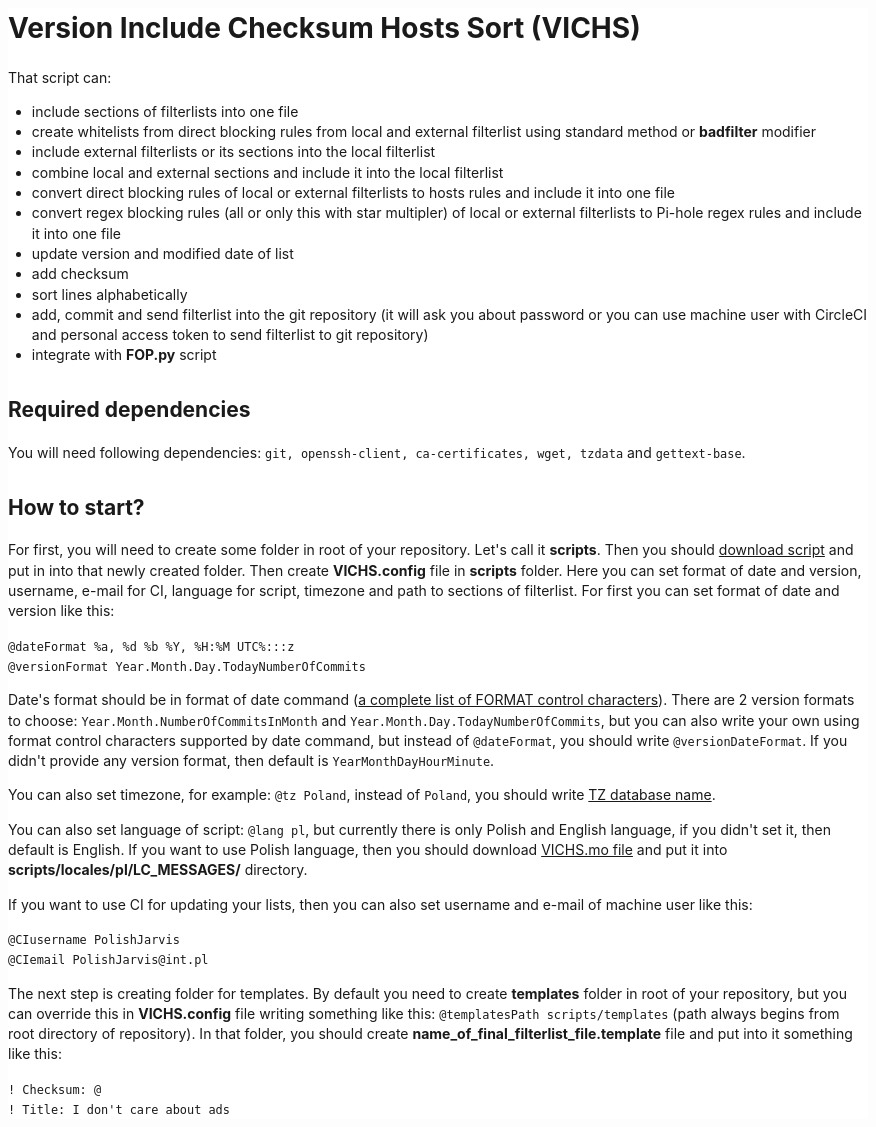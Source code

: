 # Version Include Checksum Hosts Sort (VICHS)

That script can:
* include sections of filterlists into one file
* create whitelists from direct blocking rules from local and external filterlist using standard method or **badfilter** modifier
* include external filterlists or its sections into the local filterlist
* combine local and external sections and include it into the local filterlist
* convert direct blocking rules of local or external filterlists to hosts rules and include it into one file
* convert regex blocking rules (all or only this with star multipler) of local or external filterlists to Pi-hole regex rules and include it into one file
* update version and modified date of list
* add checksum
* sort lines alphabetically
* add, commit and send filterlist into the git repository (it will ask you about password or you can use machine user with CircleCI and personal access token to send filterlist to git repository)
* integrate with **FOP.py** script

## Required dependencies
You will need following dependencies: `git, openssh-client, ca-certificates, wget, tzdata` and `gettext-base`.

## How to start?
For first, you will need to create some folder in root of your repository. Let's call it **scripts**. Then you should [download script](https://raw.githubusercontent.com/PolishFiltersTeam/ScriptsPlayground/master/scripts/VICHS.sh) and put in into that newly created folder. Then create **VICHS.config** file in **scripts** folder. Here you can set format of date and version, username, e-mail for CI, language for script, timezone and path to sections of filterlist. For first you can set format of date and version like this:
```
@dateFormat %a, %d %b %Y, %H:%M UTC%:::z
@versionFormat Year.Month.Day.TodayNumberOfCommits
```

Date's format should be in format of date command ([a complete list of FORMAT control characters](https://www.cyberciti.biz/faq/linux-unix-formatting-dates-for-display/)). There are 2 version formats to choose: `Year.Month.NumberOfCommitsInMonth` and `Year.Month.Day.TodayNumberOfCommits`, but you can also write your own using format control characters supported by date command, but instead of `@dateFormat`, you should write `@versionDateFormat`. If you didn't provide any version format, then default is `YearMonthDayHourMinute`.

You can also set timezone, for example: `@tz Poland`, instead of `Poland`, you should write [TZ database name](https://en.wikipedia.org/wiki/List_of_tz_database_time_zones).

You can also set language of script: `@lang pl`, but currently there is only Polish and English language, if you didn't set it, then default is English. If you want to use Polish language, then you should download [VICHS.mo file](https://github.com/PolishFiltersTeam/ScriptsPlayground/raw/master/scripts/locales/pl/LC_MESSAGES/VICHS.mo) and put it into **scripts/locales/pl/LC_MESSAGES/** directory.

If you want to use CI for updating your lists, then you can also set username and e-mail of machine user like this:
```
@CIusername PolishJarvis
@CIemail PolishJarvis@int.pl
```
The next step is creating folder for templates. By default you need to create **templates** folder in root of your repository, but you can override this in **VICHS.config** file writing something like this: `@templatesPath scripts/templates` (path always begins from root directory of repository). In that folder, you should create **name_of_final_filterlist_file.template** file and put into it something like this:
```
! Checksum: @
! Title: I don't care about ads
```
